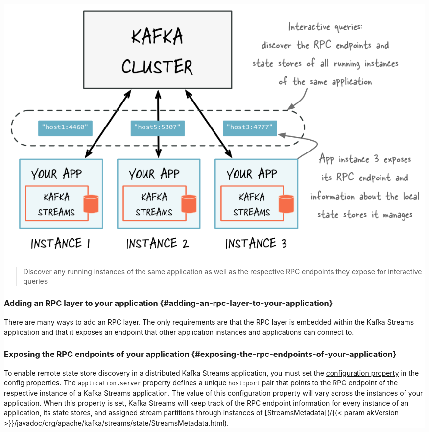 ![](streams-interactive-queries-api-02.png)

> Discover any running instances of the same application as well as the
respective RPC endpoints they expose for interactive
queries

### Adding an RPC layer to your application {#adding-an-rpc-layer-to-your-application}

There are many ways to add an RPC layer. The only requirements are that
the RPC layer is embedded within the Kafka Streams application and that
it exposes an endpoint that other application instances and applications
can connect to.

### Exposing the RPC endpoints of your application {#exposing-the-rpc-endpoints-of-your-application}

To enable remote state store discovery in a distributed Kafka Streams
application, you must set the [configuration property](config-streams.html#streams-developer-guide-required-configs) 
in the config properties. The `application.server` property defines a unique `host:port` pair that points to the RPC endpoint of the respective
instance of a Kafka Streams application. The value of this configuration
property will vary across the instances of your application. When this
property is set, Kafka Streams will keep track of the RPC endpoint
information for every instance of an application, its state stores, and
assigned stream partitions through instances of
[StreamsMetadata](/{{< param akVersion >}}/javadoc/org/apache/kafka/streams/state/StreamsMetadata.html).
